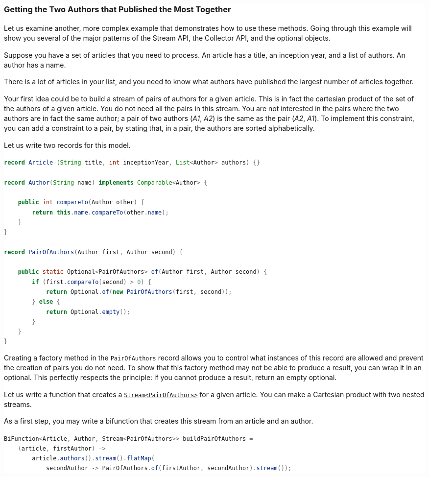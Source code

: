 ### Getting the Two Authors that Published the Most Together

Let us examine another, more complex example that demonstrates how to use these methods. Going through this example will show you several of the major patterns of the Stream API, the Collector API, and the optional objects. 

Suppose you have a set of articles that you need to process. An article has a title, an inception year, and a list of authors. An author has a name. 

There is a lot of articles in your list, and you need to know what authors have published the largest number of articles together. 

Your first idea could be to build a stream of pairs of authors for a given article. This is in fact the cartesian product of the set of the authors of a given article. You do not need all the pairs in this stream. You are not interested in the pairs where the two authors are in fact the same author; a pair of two authors (_A1_, _A2_) is the same as the pair (_A2_, _A1_). To implement this constraint, you can add a constraint to a pair, by stating that, in a pair, the authors are sorted alphabetically. 

Let us write two records for this model. 

```java
record Article (String title, int inceptionYear, List<Author> authors) {}

record Author(String name) implements Comparable<Author> {

    public int compareTo(Author other) {
        return this.name.compareTo(other.name);
    }
}

record PairOfAuthors(Author first, Author second) {
    
    public static Optional<PairOfAuthors> of(Author first, Author second) {
        if (first.compareTo(second) > 0) {
            return Optional.of(new PairOfAuthors(first, second));
        } else {
            return Optional.empty();
        }
    }
}
```

Creating a factory method in the `PairOfAuthors` record allows you to control what instances of this record are allowed and prevent the creation of pairs you do not need. To show that this factory method may not be able to produce a result, you can wrap it in an optional. This perfectly respects the principle: if you cannot produce a result, return an empty optional.

Let us write a function that creates a [`Stream<PairOfAuthors>`](javadoc:Stream) for a given article. You can make a Cartesian product with two nested streams. 

As a first step, you may write a bifunction that creates this stream from an article and an author. 

```java
BiFunction<Article, Author, Stream<PairOfAuthors>> buildPairOfAuthors =
    (article, firstAuthor) ->
        article.authors().stream().flatMap(
            secondAuthor -> PairOfAuthors.of(firstAuthor, secondAuthor).stream());
```
